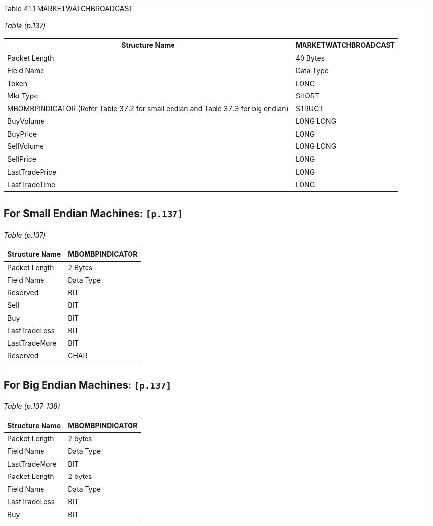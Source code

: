 Table 41.1 MARKETWATCHBROADCAST

*Table (p.137)*

| Structure Name | MARKETWATCHBROADCAST |
| --- | --- |
| Packet Length | 40 Bytes |
| Field Name | Data Type |
| Token | LONG |
| Mkt Type | SHORT |
| MBOMBPINDICATOR (Refer Table 37.2 for small endian and Table 37.3 for big endian) | STRUCT |
| BuyVolume | LONG LONG |
| BuyPrice | LONG |
| SellVolume | LONG LONG |
| SellPrice | LONG |
| LastTradePrice | LONG |
| LastTradeTime | LONG |

## For Small Endian Machines: `[p.137]`

*Table (p.137)*

| Structure Name | MBOMBPINDICATOR |
| --- | --- |
| Packet Length | 2 Bytes |
| Field Name | Data Type |
| Reserved | BIT |
| Sell | BIT |
| Buy | BIT |
| LastTradeLess | BIT |
| LastTradeMore | BIT |
| Reserved | CHAR |

## For Big Endian Machines: `[p.137]`

*Table (p.137-138)*

| Structure Name | MBOMBPINDICATOR |
| --- | --- |
| Packet Length | 2 bytes |
| Field Name | Data Type |
| LastTradeMore | BIT |
| Packet Length | 2 bytes |
| Field Name | Data Type |
| LastTradeLess | BIT |
| Buy | BIT |